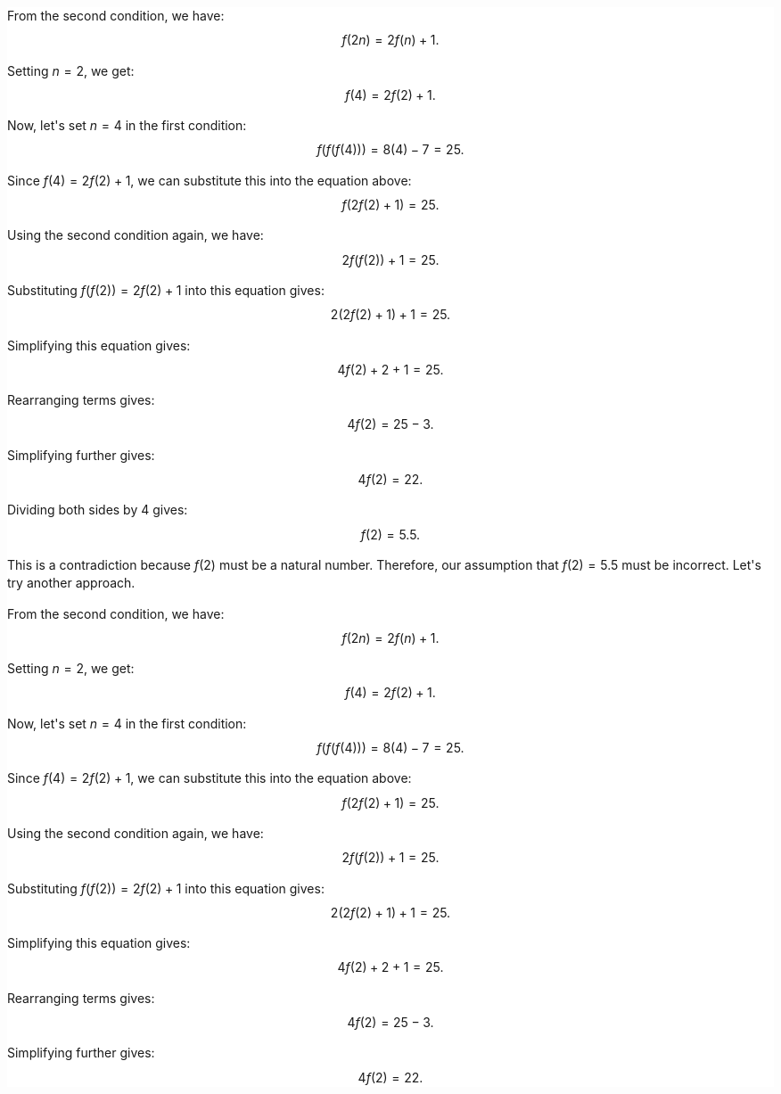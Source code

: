 From the second condition, we have:
$$f(2n) = 2f(n) + 1.$$

Setting $n = 2$, we get:
$$f(4) = 2f(2) + 1.$$

Now, let's set $n = 4$ in the first condition:
$$f(f(f(4))) = 8(4) - 7 = 25.$$

Since $f(4) = 2f(2) + 1$, we can substitute this into the equation above:
$$f(2f(2) + 1) = 25.$$

Using the second condition again, we have:
$$2f(f(2)) + 1 = 25.$$

Substituting $f(f(2)) = 2f(2) + 1$ into this equation gives:
$$2(2f(2) + 1) + 1 = 25.$$

Simplifying this equation gives:
$$4f(2) + 2 + 1 = 25.$$

Rearranging terms gives:
$$4f(2) = 25 - 3.$$

Simplifying further gives:
$$4f(2) = 22.$$

Dividing both sides by $4$ gives:
$$f(2) = 5.5.$$

This is a contradiction because $f(2)$ must be a natural number. Therefore, our assumption that $f(2) = 5.5$ must be incorrect. Let's try another approach.

From the second condition, we have:
$$f(2n) = 2f(n) + 1.$$

Setting $n = 2$, we get:
$$f(4) = 2f(2) + 1.$$

Now, let's set $n = 4$ in the first condition:
$$f(f(f(4))) = 8(4) - 7 = 25.$$

Since $f(4) = 2f(2) + 1$, we can substitute this into the equation above:
$$f(2f(2) + 1) = 25.$$

Using the second condition again, we have:
$$2f(f(2)) + 1 = 25.$$

Substituting $f(f(2)) = 2f(2) + 1$ into this equation gives:
$$2(2f(2) + 1) + 1 = 25.$$

Simplifying this equation gives:
$$4f(2) + 2 + 1 = 25.$$

Rearranging terms gives:
$$4f(2) = 25 - 3.$$

Simplifying further gives:
$$4f(2) = 22.$$
